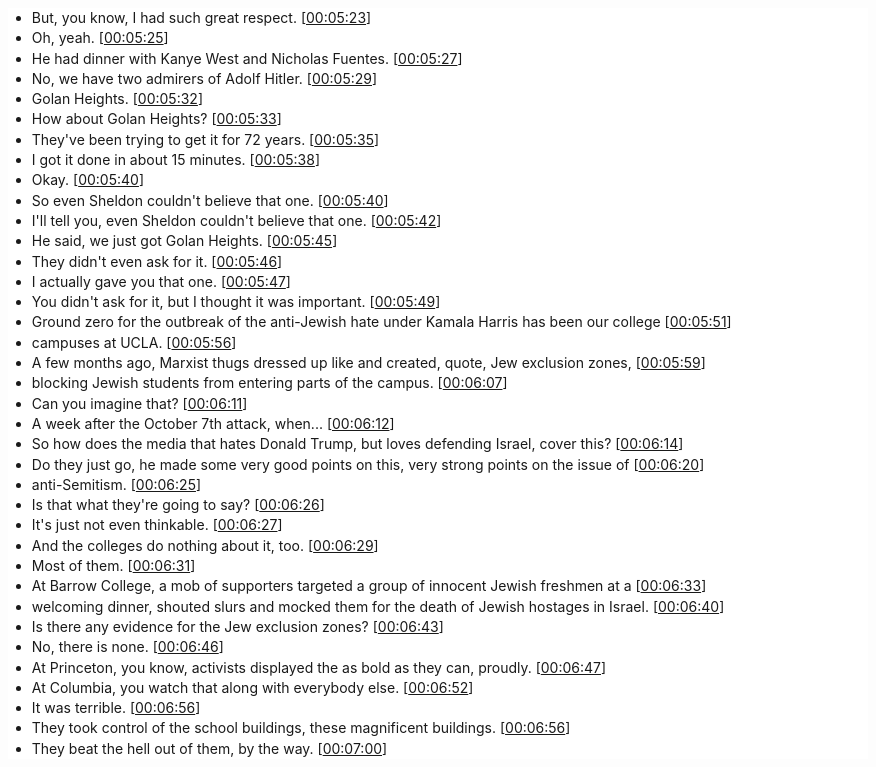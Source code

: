 *  But, you know, I had such great respect. [[00:05:23](https://www.youtube.com/watch?v=1bgSgpvEe48&t=323.12s)]
*  Oh, yeah. [[00:05:25](https://www.youtube.com/watch?v=1bgSgpvEe48&t=325.4s)]
*  He had dinner with Kanye West and Nicholas Fuentes. [[00:05:27](https://www.youtube.com/watch?v=1bgSgpvEe48&t=327.08s)]
*  No, we have two admirers of Adolf Hitler. [[00:05:29](https://www.youtube.com/watch?v=1bgSgpvEe48&t=329.79999999999995s)]
*  Golan Heights. [[00:05:32](https://www.youtube.com/watch?v=1bgSgpvEe48&t=332.76s)]
*  How about Golan Heights? [[00:05:33](https://www.youtube.com/watch?v=1bgSgpvEe48&t=333.67999999999995s)]
*  They've been trying to get it for 72 years. [[00:05:35](https://www.youtube.com/watch?v=1bgSgpvEe48&t=335.24s)]
*  I got it done in about 15 minutes. [[00:05:38](https://www.youtube.com/watch?v=1bgSgpvEe48&t=338.15999999999997s)]
*  Okay. [[00:05:40](https://www.youtube.com/watch?v=1bgSgpvEe48&t=340.08s)]
*  So even Sheldon couldn't believe that one. [[00:05:40](https://www.youtube.com/watch?v=1bgSgpvEe48&t=340.47999999999996s)]
*  I'll tell you, even Sheldon couldn't believe that one. [[00:05:42](https://www.youtube.com/watch?v=1bgSgpvEe48&t=342.84s)]
*  He said, we just got Golan Heights. [[00:05:45](https://www.youtube.com/watch?v=1bgSgpvEe48&t=345.03999999999996s)]
*  They didn't even ask for it. [[00:05:46](https://www.youtube.com/watch?v=1bgSgpvEe48&t=346.88s)]
*  I actually gave you that one. [[00:05:47](https://www.youtube.com/watch?v=1bgSgpvEe48&t=347.91999999999996s)]
*  You didn't ask for it, but I thought it was important. [[00:05:49](https://www.youtube.com/watch?v=1bgSgpvEe48&t=349.03999999999996s)]
*  Ground zero for the outbreak of the anti-Jewish hate under Kamala Harris has been our college [[00:05:51](https://www.youtube.com/watch?v=1bgSgpvEe48&t=351.76s)]
*  campuses at UCLA. [[00:05:56](https://www.youtube.com/watch?v=1bgSgpvEe48&t=356.84s)]
*  A few months ago, Marxist thugs dressed up like and created, quote, Jew exclusion zones, [[00:05:59](https://www.youtube.com/watch?v=1bgSgpvEe48&t=359.15999999999997s)]
*  blocking Jewish students from entering parts of the campus. [[00:06:07](https://www.youtube.com/watch?v=1bgSgpvEe48&t=367.56s)]
*  Can you imagine that? [[00:06:11](https://www.youtube.com/watch?v=1bgSgpvEe48&t=371.24s)]
*  A week after the October 7th attack, when... [[00:06:12](https://www.youtube.com/watch?v=1bgSgpvEe48&t=372.56s)]
*  So how does the media that hates Donald Trump, but loves defending Israel, cover this? [[00:06:14](https://www.youtube.com/watch?v=1bgSgpvEe48&t=374.84000000000003s)]
*  Do they just go, he made some very good points on this, very strong points on the issue of [[00:06:20](https://www.youtube.com/watch?v=1bgSgpvEe48&t=380.52s)]
*  anti-Semitism. [[00:06:25](https://www.youtube.com/watch?v=1bgSgpvEe48&t=385.6s)]
*  Is that what they're going to say? [[00:06:26](https://www.youtube.com/watch?v=1bgSgpvEe48&t=386.32s)]
*  It's just not even thinkable. [[00:06:27](https://www.youtube.com/watch?v=1bgSgpvEe48&t=387.24s)]
*  And the colleges do nothing about it, too. [[00:06:29](https://www.youtube.com/watch?v=1bgSgpvEe48&t=389.2s)]
*  Most of them. [[00:06:31](https://www.youtube.com/watch?v=1bgSgpvEe48&t=391.88s)]
*  At Barrow College, a mob of supporters targeted a group of innocent Jewish freshmen at a [[00:06:33](https://www.youtube.com/watch?v=1bgSgpvEe48&t=393.4s)]
*  welcoming dinner, shouted slurs and mocked them for the death of Jewish hostages in Israel. [[00:06:40](https://www.youtube.com/watch?v=1bgSgpvEe48&t=400.32s)]
*  Is there any evidence for the Jew exclusion zones? [[00:06:43](https://www.youtube.com/watch?v=1bgSgpvEe48&t=403.84s)]
*  No, there is none. [[00:06:46](https://www.youtube.com/watch?v=1bgSgpvEe48&t=406.0s)]
*  At Princeton, you know, activists displayed the as bold as they can, proudly. [[00:06:47](https://www.youtube.com/watch?v=1bgSgpvEe48&t=407.28s)]
*  At Columbia, you watch that along with everybody else. [[00:06:52](https://www.youtube.com/watch?v=1bgSgpvEe48&t=412.71999999999997s)]
*  It was terrible. [[00:06:56](https://www.youtube.com/watch?v=1bgSgpvEe48&t=416.12s)]
*  They took control of the school buildings, these magnificent buildings. [[00:06:56](https://www.youtube.com/watch?v=1bgSgpvEe48&t=416.76s)]
*  They beat the hell out of them, by the way. [[00:07:00](https://www.youtube.com/watch?v=1bgSgpvEe48&t=420.16s)]